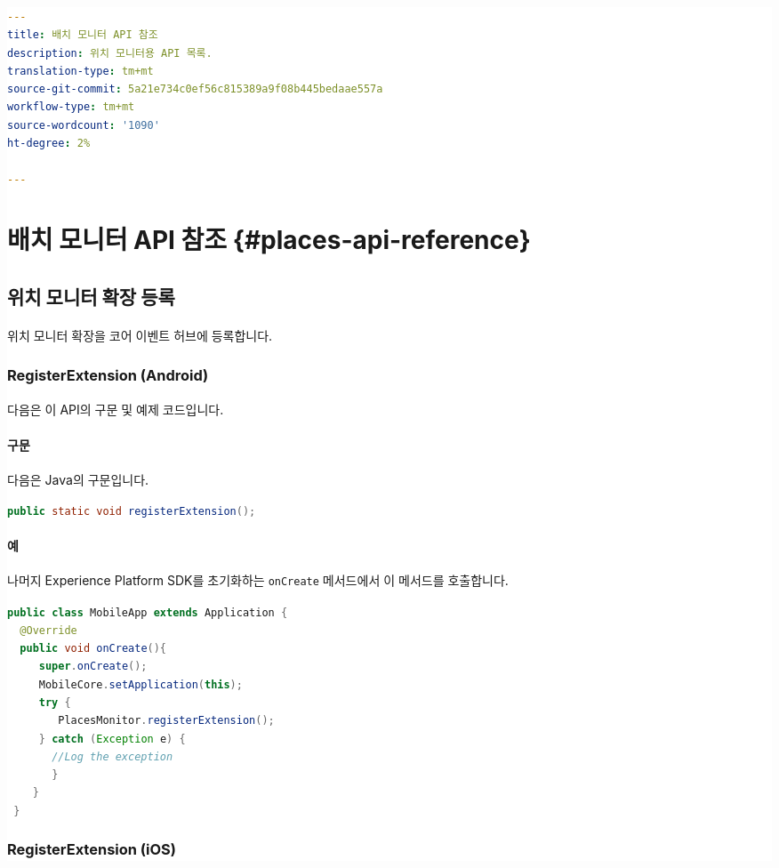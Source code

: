 ```yaml
---
title: 배치 모니터 API 참조
description: 위치 모니터용 API 목록.
translation-type: tm+mt
source-git-commit: 5a21e734c0ef56c815389a9f08b445bedaae557a
workflow-type: tm+mt
source-wordcount: '1090'
ht-degree: 2%

---
```



# 배치 모니터 API 참조 {#places-api-reference}

## 위치 모니터 확장 등록

위치 모니터 확장을 코어 이벤트 허브에 등록합니다.

### RegisterExtension (Android)

다음은 이 API의 구문 및 예제 코드입니다.

#### 구문

다음은 Java의 구문입니다.

```java
public static void registerExtension();
```

#### 예

나머지 Experience Platform SDK를 초기화하는 `onCreate` 메서드에서 이 메서드를 호출합니다.

```java
public class MobileApp extends Application {
  @Override
  public void onCreate(){
     super.onCreate();
     MobileCore.setApplication(this);
     try {
        PlacesMonitor.registerExtension();
     } catch (Exception e) {
       //Log the exception
       }
    }
 }
```

### RegisterExtension (iOS)
